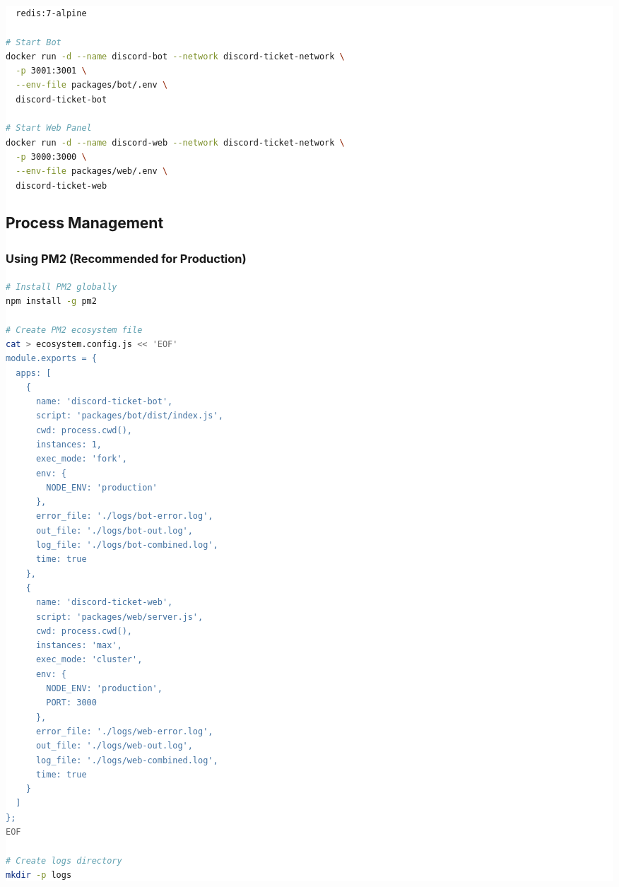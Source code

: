 ```bash
  redis:7-alpine

# Start Bot
docker run -d --name discord-bot --network discord-ticket-network \
  -p 3001:3001 \
  --env-file packages/bot/.env \
  discord-ticket-bot

# Start Web Panel
docker run -d --name discord-web --network discord-ticket-network \
  -p 3000:3000 \
  --env-file packages/web/.env \
  discord-ticket-web
```

## Process Management

### Using PM2 (Recommended for Production)

```bash
# Install PM2 globally
npm install -g pm2

# Create PM2 ecosystem file
cat > ecosystem.config.js << 'EOF'
module.exports = {
  apps: [
    {
      name: 'discord-ticket-bot',
      script: 'packages/bot/dist/index.js',
      cwd: process.cwd(),
      instances: 1,
      exec_mode: 'fork',
      env: {
        NODE_ENV: 'production'
      },
      error_file: './logs/bot-error.log',
      out_file: './logs/bot-out.log',
      log_file: './logs/bot-combined.log',
      time: true
    },
    {
      name: 'discord-ticket-web',
      script: 'packages/web/server.js',
      cwd: process.cwd(),
      instances: 'max',
      exec_mode: 'cluster',
      env: {
        NODE_ENV: 'production',
        PORT: 3000
      },
      error_file: './logs/web-error.log',
      out_file: './logs/web-out.log',
      log_file: './logs/web-combined.log',
      time: true
    }
  ]
};
EOF

# Create logs directory
mkdir -p logs

```